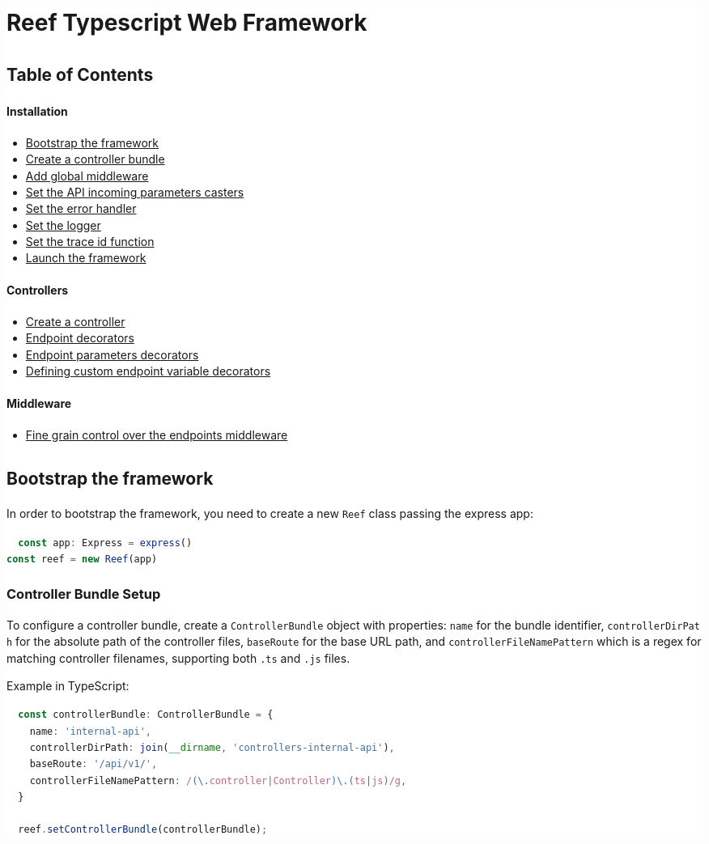 # Reef Typescript Web Framework


## Table of Contents

#### Installation
- [Bootstrap the framework](#bootstrap-the-framework)
- [Create a controller bundle](#create-a-controller-bundle)
- [Add global middleware](#add-global-middleware)
- [Set the API incoming parameters casters](#set-the-api-incoming-parameters-casters)
- [Set the error handler](#set-the-error-handler)
- [Set the logger](#set-the-logger)
- [Set the trace id function](#set-the-trace-id-function)
- [Launch the framework](#launch-the-framework)

#### Controllers
- [Create a controller](#create-a-controller)
- [Endpoint decorators](#endpoint-decorators)
- [Endpoint parameters decorators](#endpoint-parameters-decorators)
- [Defining custom endpoint variable decorators](#defining-custom-endpoint-variable-decorators)

#### Middleware
- [Fine grain control over the endpoints middleware](#fine-grain-control-over-the-endpoint-middlewarebr-and-custom-middleware-decorators)


## Bootstrap the framework

In order to bootstrap the framework, you need to create a new `Reef` class passing the express app:

```typescript
  const app: Express = express()
const reef = new Reef(app)
```

### Controller Bundle Setup

To configure a controller bundle, create a `ControllerBundle` object with properties: `name` for the bundle identifier, `controllerDirPath` for the absolute path of the controller files, `baseRoute` for the base URL path, and `controllerFileNamePattern` which is a regex for matching controller filenames, supporting both `.ts` and `.js` files.

Example in TypeScript:

```typescript
  const controllerBundle: ControllerBundle = {
    name: 'internal-api',
    controllerDirPath: join(__dirname, 'controllers-internal-api'),
    baseRoute: '/api/v1/',
    controllerFileNamePattern: /(\.controller|Controller)\.(ts|js)/g,
  }

  reef.setControllerBundle(controllerBundle);
```
